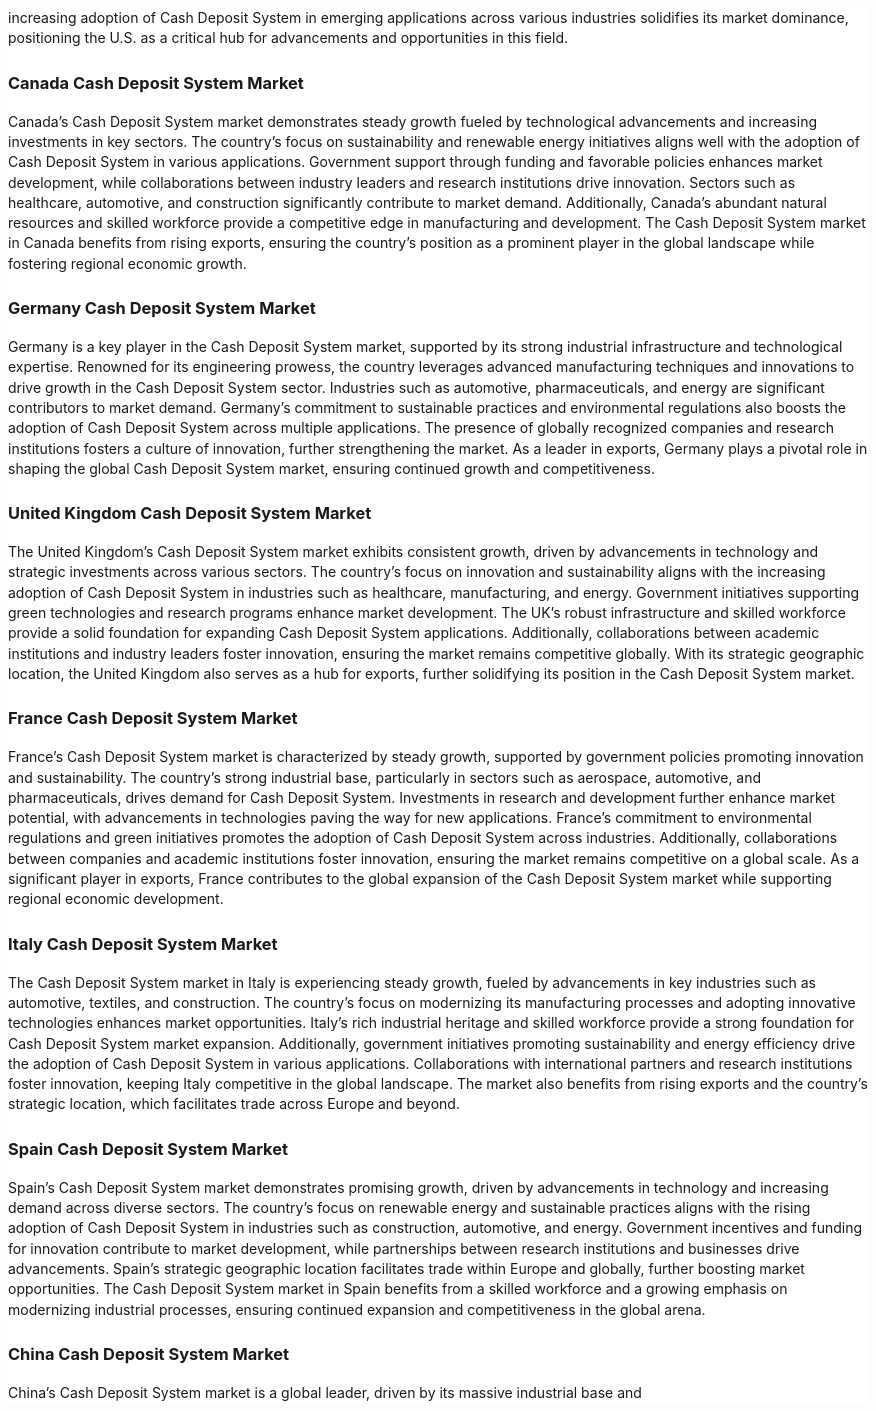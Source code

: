 increasing adoption of Cash Deposit System in emerging applications across various industries solidifies its market dominance, positioning the U.S. as a critical hub for advancements and opportunities in this field.</p><h3>Canada Cash Deposit System Market</h3><p>Canada&rsquo;s Cash Deposit System market demonstrates steady growth fueled by technological advancements and increasing investments in key sectors. The country&rsquo;s focus on sustainability and renewable energy initiatives aligns well with the adoption of Cash Deposit System in various applications. Government support through funding and favorable policies enhances market development, while collaborations between industry leaders and research institutions drive innovation. Sectors such as healthcare, automotive, and construction significantly contribute to market demand. Additionally, Canada&rsquo;s abundant natural resources and skilled workforce provide a competitive edge in manufacturing and development. The Cash Deposit System market in Canada benefits from rising exports, ensuring the country&rsquo;s position as a prominent player in the global landscape while fostering regional economic growth.</p><h3>Germany Cash Deposit System Market</h3><p>Germany is a key player in the Cash Deposit System market, supported by its strong industrial infrastructure and technological expertise. Renowned for its engineering prowess, the country leverages advanced manufacturing techniques and innovations to drive growth in the Cash Deposit System sector. Industries such as automotive, pharmaceuticals, and energy are significant contributors to market demand. Germany&rsquo;s commitment to sustainable practices and environmental regulations also boosts the adoption of Cash Deposit System across multiple applications. The presence of globally recognized companies and research institutions fosters a culture of innovation, further strengthening the market. As a leader in exports, Germany plays a pivotal role in shaping the global Cash Deposit System market, ensuring continued growth and competitiveness.</p><h3>United Kingdom Cash Deposit System Market</h3><p>The United Kingdom&rsquo;s Cash Deposit System market exhibits consistent growth, driven by advancements in technology and strategic investments across various sectors. The country&rsquo;s focus on innovation and sustainability aligns with the increasing adoption of Cash Deposit System in industries such as healthcare, manufacturing, and energy. Government initiatives supporting green technologies and research programs enhance market development. The UK&rsquo;s robust infrastructure and skilled workforce provide a solid foundation for expanding Cash Deposit System applications. Additionally, collaborations between academic institutions and industry leaders foster innovation, ensuring the market remains competitive globally. With its strategic geographic location, the United Kingdom also serves as a hub for exports, further solidifying its position in the Cash Deposit System market.</p><h3>France Cash Deposit System Market</h3><p>France&rsquo;s Cash Deposit System market is characterized by steady growth, supported by government policies promoting innovation and sustainability. The country&rsquo;s strong industrial base, particularly in sectors such as aerospace, automotive, and pharmaceuticals, drives demand for Cash Deposit System. Investments in research and development further enhance market potential, with advancements in technologies paving the way for new applications. France&rsquo;s commitment to environmental regulations and green initiatives promotes the adoption of Cash Deposit System across industries. Additionally, collaborations between companies and academic institutions foster innovation, ensuring the market remains competitive on a global scale. As a significant player in exports, France contributes to the global expansion of the Cash Deposit System market while supporting regional economic development.</p><h3>Italy Cash Deposit System Market</h3><p>The Cash Deposit System market in Italy is experiencing steady growth, fueled by advancements in key industries such as automotive, textiles, and construction. The country&rsquo;s focus on modernizing its manufacturing processes and adopting innovative technologies enhances market opportunities. Italy&rsquo;s rich industrial heritage and skilled workforce provide a strong foundation for Cash Deposit System market expansion. Additionally, government initiatives promoting sustainability and energy efficiency drive the adoption of Cash Deposit System in various applications. Collaborations with international partners and research institutions foster innovation, keeping Italy competitive in the global landscape. The market also benefits from rising exports and the country&rsquo;s strategic location, which facilitates trade across Europe and beyond.</p><h3>Spain Cash Deposit System Market</h3><p>Spain&rsquo;s Cash Deposit System market demonstrates promising growth, driven by advancements in technology and increasing demand across diverse sectors. The country&rsquo;s focus on renewable energy and sustainable practices aligns with the rising adoption of Cash Deposit System in industries such as construction, automotive, and energy. Government incentives and funding for innovation contribute to market development, while partnerships between research institutions and businesses drive advancements. Spain&rsquo;s strategic geographic location facilitates trade within Europe and globally, further boosting market opportunities. The Cash Deposit System market in Spain benefits from a skilled workforce and a growing emphasis on modernizing industrial processes, ensuring continued expansion and competitiveness in the global arena.</p><h3>China Cash Deposit System Market</h3><p>China&rsquo;s Cash Deposit System market is a global leader, driven by its massive industrial base and